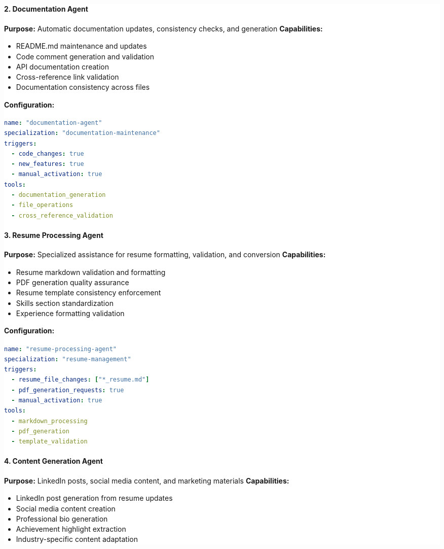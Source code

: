 #### 2. Documentation Agent
**Purpose:** Automatic documentation updates, consistency checks, and generation
**Capabilities:**
- README.md maintenance and updates
- Code comment generation and validation
- API documentation creation
- Cross-reference link validation
- Documentation consistency across files

**Configuration:**
```yaml
name: "documentation-agent"
specialization: "documentation-maintenance"
triggers:
  - code_changes: true
  - new_features: true
  - manual_activation: true
tools:
  - documentation_generation
  - file_operations
  - cross_reference_validation
```

#### 3. Resume Processing Agent
**Purpose:** Specialized assistance for resume formatting, validation, and conversion
**Capabilities:**
- Resume markdown validation and formatting
- PDF generation quality assurance
- Resume template consistency enforcement
- Skills section standardization
- Experience formatting validation

**Configuration:**
```yaml
name: "resume-processing-agent"
specialization: "resume-management"
triggers:
  - resume_file_changes: ["*_resume.md"]
  - pdf_generation_requests: true
  - manual_activation: true
tools:
  - markdown_processing
  - pdf_generation
  - template_validation
```

#### 4. Content Generation Agent
**Purpose:** LinkedIn posts, social media content, and marketing materials
**Capabilities:**
- LinkedIn post generation from resume updates
- Social media content creation
- Professional bio generation
- Achievement highlight extraction
- Industry-specific content adaptation
